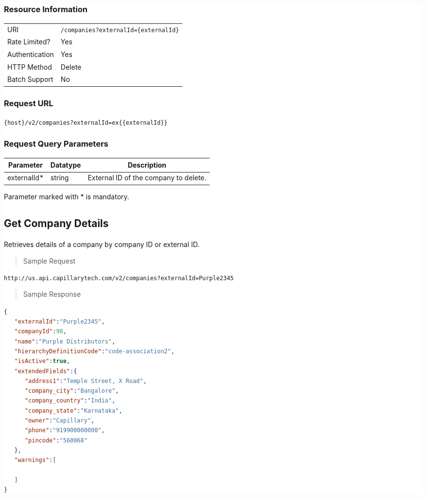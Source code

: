 

### Resource Information

| | |
--------- | ----------- |
URI | `/companies?externalId={externalId}`
Rate Limited? | Yes
Authentication | Yes
HTTP Method | Delete
Batch Support | No

### Request URL

`{host}/v2/companies?externalId=ex{{externalId}}`

### Request Query Parameters

Parameter | Datatype | Description
--------- | -------- | -----------
externalId* | string | External ID of the company to delete.

<aside class="notice">Parameter marked with * is mandatory.</aside>


## Get Company Details

Retrieves details of a company by company ID or external ID.

> Sample Request

```html
http://us.api.capillarytech.com/v2/companies?externalId=Purple2345
```



> Sample Response

```json
{
   "externalId":"Purple2345",
   "companyId":98,
   "name":"Purple Distributors",
   "hierarchyDefinitionCode":"code-association2",
   "isActive":true,
   "extendedFields":{
      "address1":"Temple Street, X Road",
      "company_city":"Bangalore",
      "company_country":"India",
      "company_state":"Karnataka",
      "owner":"Capillary",
      "phone":"919900000000",
      "pincode":"560068"
   },
   "warnings":[
      
   ]
}
```
